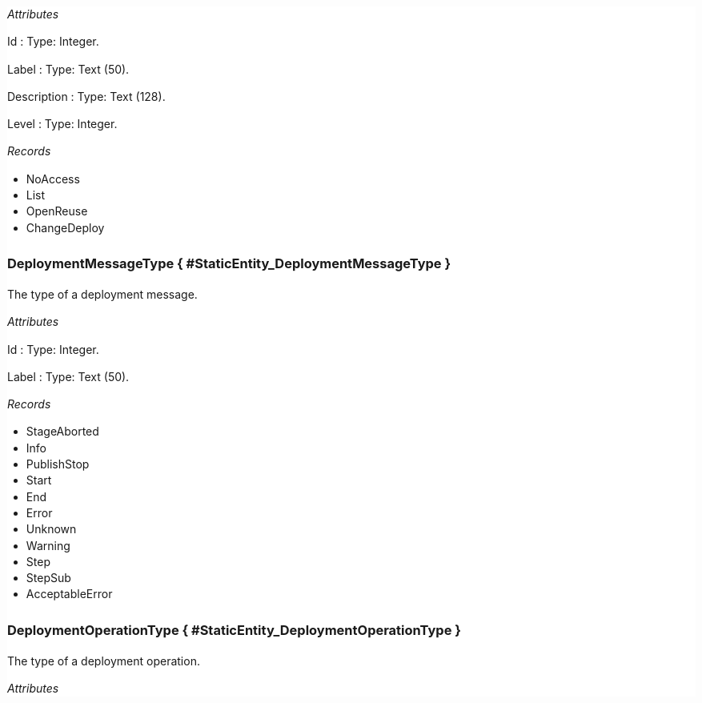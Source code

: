 *Attributes*

Id
:   Type: Integer.  
    

Label
:   Type: Text (50).  
    

Description
:   Type: Text (128).  
    

Level
:   Type: Integer.  
    

*Records*

* NoAccess
* List
* OpenReuse
* ChangeDeploy

### DeploymentMessageType { #StaticEntity_DeploymentMessageType }

The type of a deployment message.

*Attributes*

Id
:   Type: Integer.  
    

Label
:   Type: Text (50).  
    

*Records*

* StageAborted
* Info
* PublishStop
* Start
* End
* Error
* Unknown
* Warning
* Step
* StepSub
* AcceptableError

### DeploymentOperationType { #StaticEntity_DeploymentOperationType }

The type of a deployment operation.

*Attributes*
